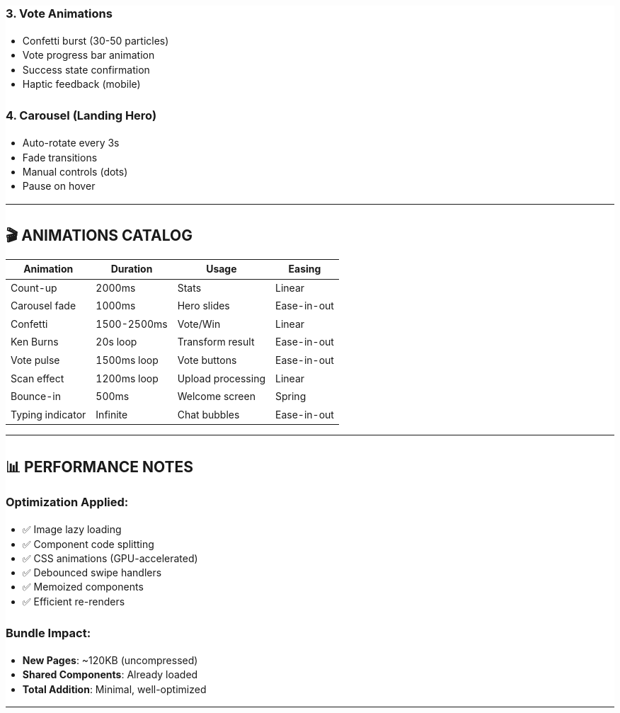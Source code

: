 ### 3. Vote Animations
- Confetti burst (30-50 particles)
- Vote progress bar animation
- Success state confirmation
- Haptic feedback (mobile)

### 4. Carousel (Landing Hero)
- Auto-rotate every 3s
- Fade transitions
- Manual controls (dots)
- Pause on hover

---

## 🎬 ANIMATIONS CATALOG

| Animation | Duration | Usage | Easing |
|-----------|----------|-------|---------|
| Count-up | 2000ms | Stats | Linear |
| Carousel fade | 1000ms | Hero slides | Ease-in-out |
| Confetti | 1500-2500ms | Vote/Win | Linear |
| Ken Burns | 20s loop | Transform result | Ease-in-out |
| Vote pulse | 1500ms loop | Vote buttons | Ease-in-out |
| Scan effect | 1200ms loop | Upload processing | Linear |
| Bounce-in | 500ms | Welcome screen | Spring |
| Typing indicator | Infinite | Chat bubbles | Ease-in-out |

---

## 📊 PERFORMANCE NOTES

### Optimization Applied:
- ✅ Image lazy loading
- ✅ Component code splitting
- ✅ CSS animations (GPU-accelerated)
- ✅ Debounced swipe handlers
- ✅ Memoized components
- ✅ Efficient re-renders

### Bundle Impact:
- **New Pages**: ~120KB (uncompressed)
- **Shared Components**: Already loaded
- **Total Addition**: Minimal, well-optimized

---